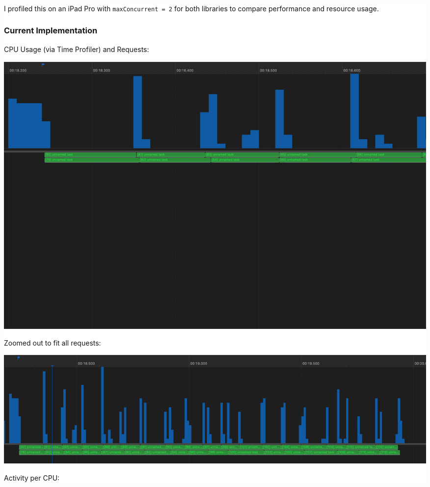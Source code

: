 I profiled this on an iPad Pro with `maxConcurrent = 2` for both libraries to compare performance and resource usage.

### Current Implementation

CPU Usage (via Time Profiler) and Requests:

![Current: Time Profiler](images/001-time-profiler-current.png)

Zoomed out to fit all requests:

![Current: Zoomed Out](images/001-time-profiler-current-zoom-out.png)

Activity per CPU:
